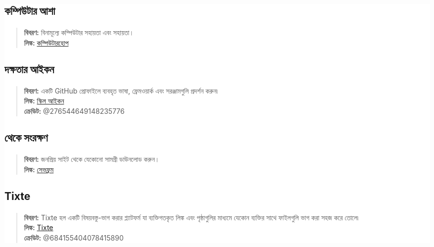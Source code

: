 ## কম্পিউটার আশা

> **বিবরণ:** বিনামূল্যে কম্পিউটার সহায়তা এবং সহায়তা। <br/>
**লিঙ্ক:** [কম্পিউটারহোপ](https://www.computerhope.com/) <br/>

## দক্ষতার আইকন

> **বিবরণ:** একটি GitHub প্রোফাইলে ব্যবহৃত ভাষা, ফ্রেমওয়ার্ক এবং সরঞ্জামগুলি প্রদর্শন করুন৷ <br/>
**লিঙ্ক:** [স্কিল আইকন](https://skillicons.dev/) <br/>
**ক্রেডিট:** @276544649148235776

## থেকে সংরক্ষণ

> **বিবরণ:** জনপ্রিয় সাইট থেকে যেকোনো সামগ্রী ডাউনলোড করুন। <br/>
**লিঙ্ক:** [সেভফ্রম](https://savefrom.net/)

## Tixte

> **বিবরণ:** Tixte হল একটি বিষয়বস্তু-ভাগ করার প্ল্যাটফর্ম যা ব্যক্তিগতকৃত লিঙ্ক এবং পৃষ্ঠাগুলির মাধ্যমে যেকোন ব্যক্তির সাথে ফাইলগুলি ভাগ করা সহজ করে তোলে৷ <br/>
**লিঙ্ক:** [Tixte](https://tixte.com/)<br/>
**ক্রেডিট:** @684155404078415890
